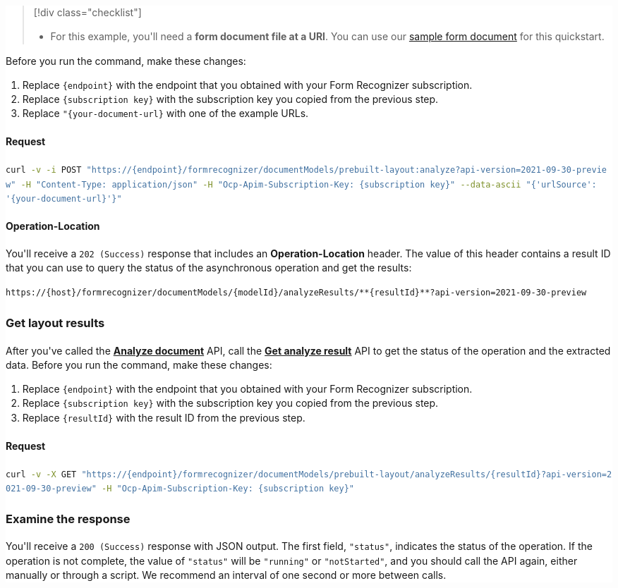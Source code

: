 > [!div class="checklist"]
>
> * For this example, you'll need a **form document file at a URI**. You can use our [sample form document](https://raw.githubusercontent.com/Azure-Samples/cognitive-services-REST-api-samples/master/curl/form-recognizer/sample-layout.pdf) for this quickstart.

 Before you run the command, make these changes:

1. Replace `{endpoint}` with the endpoint that you obtained with your Form Recognizer subscription.
1. Replace `{subscription key}` with the subscription key you copied from the previous step.
1. Replace `"{your-document-url}` with one of the example URLs.

#### Request

```bash
curl -v -i POST "https://{endpoint}/formrecognizer/documentModels/prebuilt-layout:analyze?api-version=2021-09-30-preview" -H "Content-Type: application/json" -H "Ocp-Apim-Subscription-Key: {subscription key}" --data-ascii "{'urlSource': '{your-document-url}'}"

```

#### Operation-Location

You'll receive a `202 (Success)` response that includes an **Operation-Location** header. The value of this header contains a result ID that you can use to query the status of the asynchronous operation and get the results:

`https://{host}/formrecognizer/documentModels/{modelId}/analyzeResults/**{resultId}**?api-version=2021-09-30-preview`

### Get layout results

After you've called the **[Analyze document](https://westus.api.cognitive.microsoft.com/formrecognizer/documentModels/prebuilt-layout:analyze?api-version=2021-09-30-preview&stringIndexType=textElements)** API, call the **[Get analyze result](https://westus.api.cognitive.microsoft.com/formrecognizer/documentModels/prebuilt-layout/analyzeResults/{resultId}?api-version=2021-09-30-preview)** API to get the status of the operation and the extracted data. Before you run the command, make these changes:

1. Replace `{endpoint}` with the endpoint that you obtained with your Form Recognizer subscription.
1. Replace `{subscription key}` with the subscription key you copied from the previous step.
1. Replace `{resultId}` with the result ID from the previous step.


#### Request

```bash
curl -v -X GET "https://{endpoint}/formrecognizer/documentModels/prebuilt-layout/analyzeResults/{resultId}?api-version=2021-09-30-preview" -H "Ocp-Apim-Subscription-Key: {subscription key}"
```

### Examine the response

You'll receive a `200 (Success)` response with JSON output. The first field, `"status"`, indicates the status of the operation. If the operation is not complete, the value of `"status"` will be `"running"` or `"notStarted"`, and you should call the API again, either manually or through a script. We recommend an interval of one second or more between calls.
